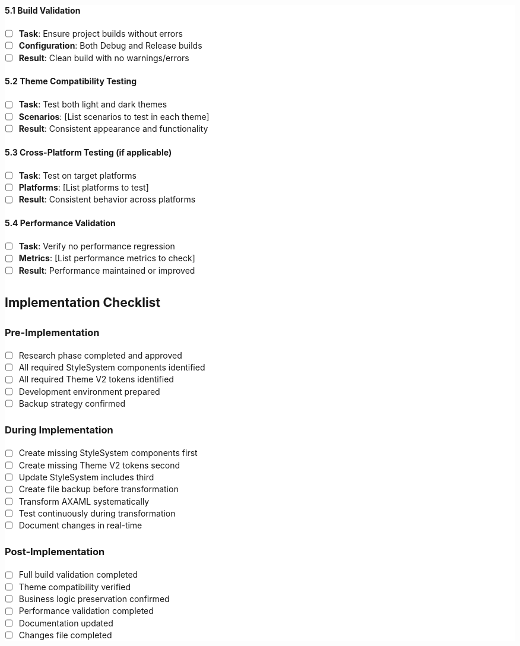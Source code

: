 #### 5.1 Build Validation

- [ ] **Task**: Ensure project builds without errors
- [ ] **Configuration**: Both Debug and Release builds
- [ ] **Result**: Clean build with no warnings/errors

#### 5.2 Theme Compatibility Testing

- [ ] **Task**: Test both light and dark themes
- [ ] **Scenarios**: [List scenarios to test in each theme]
- [ ] **Result**: Consistent appearance and functionality

#### 5.3 Cross-Platform Testing (if applicable)

- [ ] **Task**: Test on target platforms
- [ ] **Platforms**: [List platforms to test]
- [ ] **Result**: Consistent behavior across platforms

#### 5.4 Performance Validation

- [ ] **Task**: Verify no performance regression
- [ ] **Metrics**: [List performance metrics to check]
- [ ] **Result**: Performance maintained or improved

## Implementation Checklist

### Pre-Implementation

- [ ] Research phase completed and approved
- [ ] All required StyleSystem components identified
- [ ] All required Theme V2 tokens identified
- [ ] Development environment prepared
- [ ] Backup strategy confirmed

### During Implementation

- [ ] Create missing StyleSystem components first
- [ ] Create missing Theme V2 tokens second
- [ ] Update StyleSystem includes third
- [ ] Create file backup before transformation
- [ ] Transform AXAML systematically
- [ ] Test continuously during transformation
- [ ] Document changes in real-time

### Post-Implementation

- [ ] Full build validation completed
- [ ] Theme compatibility verified
- [ ] Business logic preservation confirmed
- [ ] Performance validation completed
- [ ] Documentation updated
- [ ] Changes file completed
